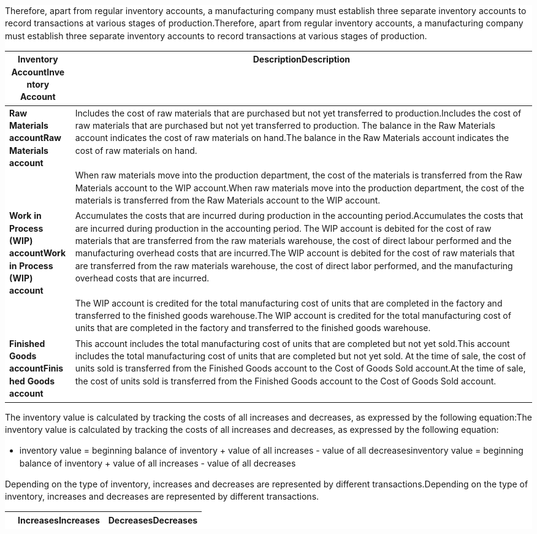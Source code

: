 <span data-ttu-id="496ae-112">Therefore, apart from regular inventory accounts, a manufacturing company must establish three separate inventory accounts to record transactions at various stages of production.</span><span class="sxs-lookup"><span data-stu-id="496ae-112">Therefore, apart from regular inventory accounts, a manufacturing company must establish three separate inventory accounts to record transactions at various stages of production.</span></span>  

|<span data-ttu-id="496ae-113">Inventory Account</span><span class="sxs-lookup"><span data-stu-id="496ae-113">Inventory Account</span></span>|<span data-ttu-id="496ae-114">Description</span><span class="sxs-lookup"><span data-stu-id="496ae-114">Description</span></span>|  
|-----------------------|---------------------------------------|  
|<span data-ttu-id="496ae-115">**Raw Materials account**</span><span class="sxs-lookup"><span data-stu-id="496ae-115">**Raw Materials account**</span></span>|<span data-ttu-id="496ae-116">Includes the cost of raw materials that are purchased but not yet transferred to production.</span><span class="sxs-lookup"><span data-stu-id="496ae-116">Includes the cost of raw materials that are purchased but not yet transferred to production.</span></span> <span data-ttu-id="496ae-117">The balance in the Raw Materials account indicates the cost of raw materials on hand.</span><span class="sxs-lookup"><span data-stu-id="496ae-117">The balance in the Raw Materials account indicates the cost of raw materials on hand.</span></span><br /><br /> <span data-ttu-id="496ae-118">When raw materials move into the production department, the cost of the materials is transferred from the Raw Materials account to the WIP account.</span><span class="sxs-lookup"><span data-stu-id="496ae-118">When raw materials move into the production department, the cost of the materials is transferred from the Raw Materials account to the WIP account.</span></span>|  
|<span data-ttu-id="496ae-119">**Work in Process (WIP) account**</span><span class="sxs-lookup"><span data-stu-id="496ae-119">**Work in Process (WIP) account**</span></span>|<span data-ttu-id="496ae-120">Accumulates the costs that are incurred during production in the accounting period.</span><span class="sxs-lookup"><span data-stu-id="496ae-120">Accumulates the costs that are incurred during production in the accounting period.</span></span> <span data-ttu-id="496ae-121">The WIP account is debited for the cost of raw materials that are transferred from the raw materials warehouse, the cost of direct labour performed and the manufacturing overhead costs that are incurred.</span><span class="sxs-lookup"><span data-stu-id="496ae-121">The WIP account is debited for the cost of raw materials that are transferred from the raw materials warehouse, the cost of direct labor performed, and the manufacturing overhead costs that are incurred.</span></span><br /><br /> <span data-ttu-id="496ae-122">The WIP account is credited for the total manufacturing cost of units that are completed in the factory and transferred to the finished goods warehouse.</span><span class="sxs-lookup"><span data-stu-id="496ae-122">The WIP account is credited for the total manufacturing cost of units that are completed in the factory and transferred to the finished goods warehouse.</span></span>|  
|<span data-ttu-id="496ae-123">**Finished Goods account**</span><span class="sxs-lookup"><span data-stu-id="496ae-123">**Finished Goods account**</span></span>|<span data-ttu-id="496ae-124">This account includes the total manufacturing cost of units that are completed but not yet sold.</span><span class="sxs-lookup"><span data-stu-id="496ae-124">This account includes the total manufacturing cost of units that are completed but not yet sold.</span></span> <span data-ttu-id="496ae-125">At the time of sale, the cost of units sold is transferred from the Finished Goods account to the Cost of Goods Sold account.</span><span class="sxs-lookup"><span data-stu-id="496ae-125">At the time of sale, the cost of units sold is transferred from the Finished Goods account to the Cost of Goods Sold account.</span></span>|  

<span data-ttu-id="496ae-126">The inventory value is calculated by tracking the costs of all increases and decreases, as expressed by the following equation:</span><span class="sxs-lookup"><span data-stu-id="496ae-126">The inventory value is calculated by tracking the costs of all increases and decreases, as expressed by the following equation:</span></span>  

* <span data-ttu-id="496ae-127">inventory value = beginning balance of inventory + value of all increases - value of all decreases</span><span class="sxs-lookup"><span data-stu-id="496ae-127">inventory value = beginning balance of inventory + value of all increases - value of all decreases</span></span>  

<span data-ttu-id="496ae-128">Depending on the type of inventory, increases and decreases are represented by different transactions.</span><span class="sxs-lookup"><span data-stu-id="496ae-128">Depending on the type of inventory, increases and decreases are represented by different transactions.</span></span>  

||<span data-ttu-id="496ae-129">Increases</span><span class="sxs-lookup"><span data-stu-id="496ae-129">Increases</span></span>|<span data-ttu-id="496ae-130">Decreases</span><span class="sxs-lookup"><span data-stu-id="496ae-130">Decreases</span></span>|  
|-|---------------|---------------|  